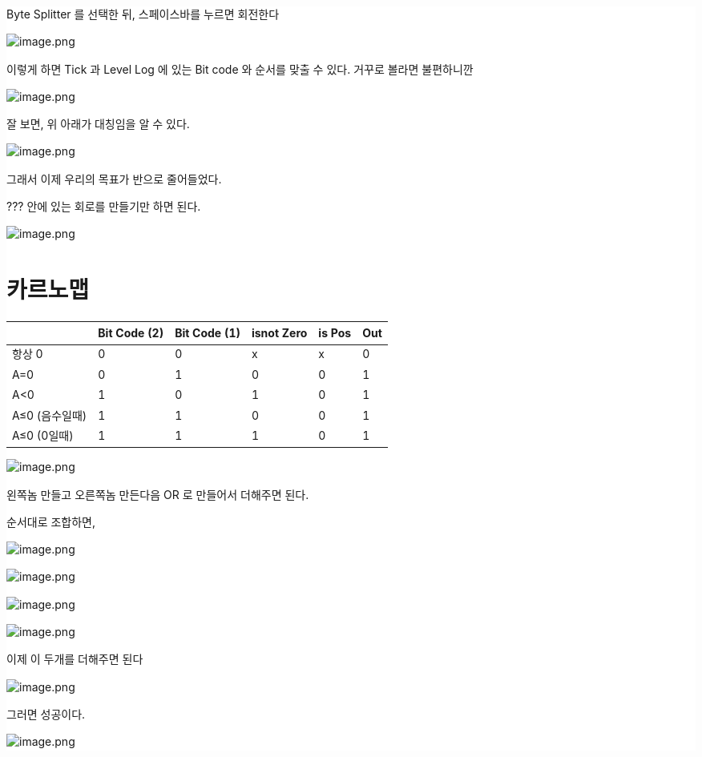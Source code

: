 Byte Splitter 를 선택한 뒤, 스페이스바를 누르면 회전한다

![image.png](Conditions%20-%20%E1%84%8C%E1%85%A9%E1%84%80%E1%85%A5%E1%86%AB%E1%84%87%E1%85%AE%E1%86%AB%E1%84%80%E1%85%B5%20%E1%84%80%E1%85%AE%E1%84%92%E1%85%A7%E1%86%AB%201bc80ae0869c81bda41fdab62800e0e3/image%2017.png)

이렇게 하면 Tick 과 Level Log 에 있는 Bit code 와 순서를 맞출 수 있다. 거꾸로 볼라면 불편하니깐

![image.png](Conditions%20-%20%E1%84%8C%E1%85%A9%E1%84%80%E1%85%A5%E1%86%AB%E1%84%87%E1%85%AE%E1%86%AB%E1%84%80%E1%85%B5%20%E1%84%80%E1%85%AE%E1%84%92%E1%85%A7%E1%86%AB%201bc80ae0869c81bda41fdab62800e0e3/image%2018.png)

잘 보면, 위 아래가 대칭임을 알 수 있다.

![image.png](Conditions%20-%20%E1%84%8C%E1%85%A9%E1%84%80%E1%85%A5%E1%86%AB%E1%84%87%E1%85%AE%E1%86%AB%E1%84%80%E1%85%B5%20%E1%84%80%E1%85%AE%E1%84%92%E1%85%A7%E1%86%AB%201bc80ae0869c81bda41fdab62800e0e3/image%2019.png)

그래서 이제 우리의 목표가 반으로 줄어들었다.

 ??? 안에 있는 회로를 만들기만 하면 된다.

![image.png](Conditions%20-%20%E1%84%8C%E1%85%A9%E1%84%80%E1%85%A5%E1%86%AB%E1%84%87%E1%85%AE%E1%86%AB%E1%84%80%E1%85%B5%20%E1%84%80%E1%85%AE%E1%84%92%E1%85%A7%E1%86%AB%201bc80ae0869c81bda41fdab62800e0e3/image%2020.png)

# 카르노맵

|  | Bit Code (2) | Bit Code (1) | isnot Zero | is Pos | Out |
| --- | --- | --- | --- | --- | --- |
| 항상 0 | 0 | 0 | x | x | 0 |
| A=0 | 0 | 1 | 0 | 0 | 1 |
| A<0 | 1 | 0 | 1 | 0 | 1 |
| A≤0 (음수일때) | 1 | 1 | 0 | 0 | 1 |
| A≤0 (0일때) | 1 | 1 | 1 | 0 | 1 |

![image.png](Conditions%20-%20%E1%84%8C%E1%85%A9%E1%84%80%E1%85%A5%E1%86%AB%E1%84%87%E1%85%AE%E1%86%AB%E1%84%80%E1%85%B5%20%E1%84%80%E1%85%AE%E1%84%92%E1%85%A7%E1%86%AB%201bc80ae0869c81bda41fdab62800e0e3/image%2021.png)

왼쪽놈 만들고 오른쪽놈 만든다음 OR 로 만들어서 더해주면 된다.

순서대로 조합하면,

![image.png](Conditions%20-%20%E1%84%8C%E1%85%A9%E1%84%80%E1%85%A5%E1%86%AB%E1%84%87%E1%85%AE%E1%86%AB%E1%84%80%E1%85%B5%20%E1%84%80%E1%85%AE%E1%84%92%E1%85%A7%E1%86%AB%201bc80ae0869c81bda41fdab62800e0e3/image%2022.png)

![image.png](Conditions%20-%20%E1%84%8C%E1%85%A9%E1%84%80%E1%85%A5%E1%86%AB%E1%84%87%E1%85%AE%E1%86%AB%E1%84%80%E1%85%B5%20%E1%84%80%E1%85%AE%E1%84%92%E1%85%A7%E1%86%AB%201bc80ae0869c81bda41fdab62800e0e3/image%2023.png)

![image.png](Conditions%20-%20%E1%84%8C%E1%85%A9%E1%84%80%E1%85%A5%E1%86%AB%E1%84%87%E1%85%AE%E1%86%AB%E1%84%80%E1%85%B5%20%E1%84%80%E1%85%AE%E1%84%92%E1%85%A7%E1%86%AB%201bc80ae0869c81bda41fdab62800e0e3/image%2024.png)

![image.png](Conditions%20-%20%E1%84%8C%E1%85%A9%E1%84%80%E1%85%A5%E1%86%AB%E1%84%87%E1%85%AE%E1%86%AB%E1%84%80%E1%85%B5%20%E1%84%80%E1%85%AE%E1%84%92%E1%85%A7%E1%86%AB%201bc80ae0869c81bda41fdab62800e0e3/image%2025.png)

이제 이 두개를 더해주면 된다

![image.png](Conditions%20-%20%E1%84%8C%E1%85%A9%E1%84%80%E1%85%A5%E1%86%AB%E1%84%87%E1%85%AE%E1%86%AB%E1%84%80%E1%85%B5%20%E1%84%80%E1%85%AE%E1%84%92%E1%85%A7%E1%86%AB%201bc80ae0869c81bda41fdab62800e0e3/image%2026.png)

그러면 성공이다.

![image.png](Conditions%20-%20%E1%84%8C%E1%85%A9%E1%84%80%E1%85%A5%E1%86%AB%E1%84%87%E1%85%AE%E1%86%AB%E1%84%80%E1%85%B5%20%E1%84%80%E1%85%AE%E1%84%92%E1%85%A7%E1%86%AB%201bc80ae0869c81bda41fdab62800e0e3/image%2027.png)
